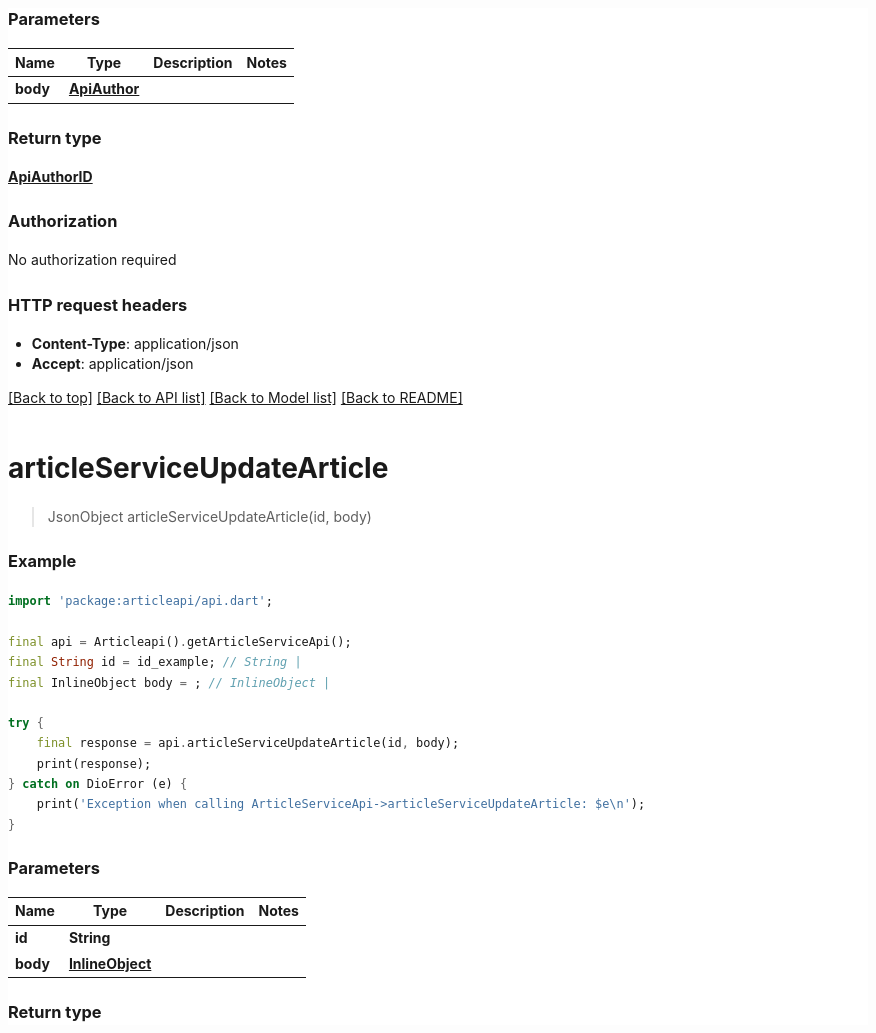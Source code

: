 ### Parameters

Name | Type | Description  | Notes
------------- | ------------- | ------------- | -------------
 **body** | [**ApiAuthor**](ApiAuthor.md)|  | 

### Return type

[**ApiAuthorID**](ApiAuthorID.md)

### Authorization

No authorization required

### HTTP request headers

 - **Content-Type**: application/json
 - **Accept**: application/json

[[Back to top]](#) [[Back to API list]](../README.md#documentation-for-api-endpoints) [[Back to Model list]](../README.md#documentation-for-models) [[Back to README]](../README.md)

# **articleServiceUpdateArticle**
> JsonObject articleServiceUpdateArticle(id, body)



### Example 
```dart
import 'package:articleapi/api.dart';

final api = Articleapi().getArticleServiceApi();
final String id = id_example; // String | 
final InlineObject body = ; // InlineObject | 

try { 
    final response = api.articleServiceUpdateArticle(id, body);
    print(response);
} catch on DioError (e) {
    print('Exception when calling ArticleServiceApi->articleServiceUpdateArticle: $e\n');
}
```

### Parameters

Name | Type | Description  | Notes
------------- | ------------- | ------------- | -------------
 **id** | **String**|  | 
 **body** | [**InlineObject**](InlineObject.md)|  | 

### Return type
